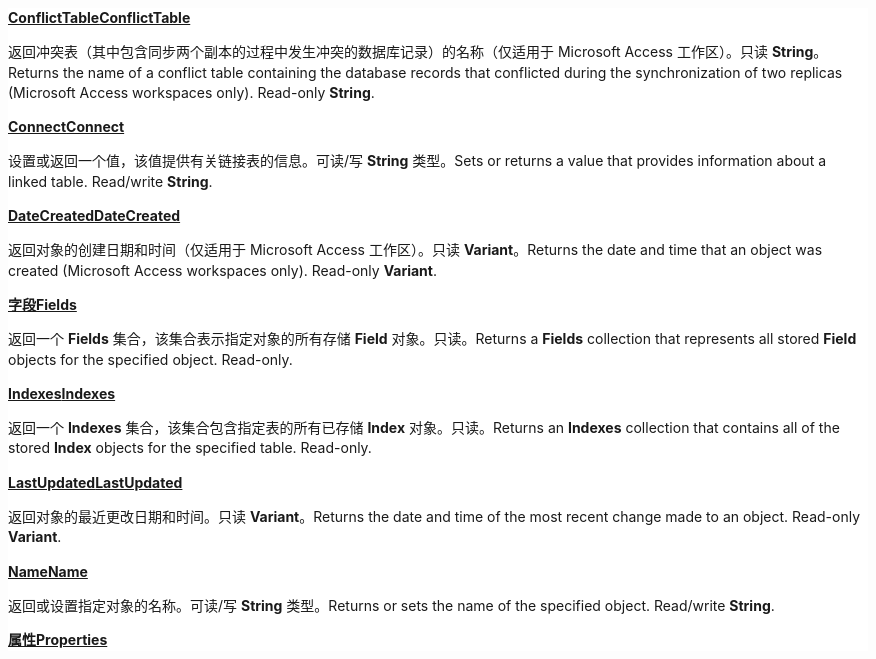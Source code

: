 <td><p><span data-ttu-id="54a7c-126"><strong><a href="tabledef-conflicttable-property-dao.md">ConflictTable</a></strong></span><span class="sxs-lookup"><span data-stu-id="54a7c-126"><strong><a href="tabledef-conflicttable-property-dao.md">ConflictTable</a></strong></span></span></p></td>
<td><p><span data-ttu-id="54a7c-p104">返回冲突表（其中包含同步两个副本的过程中发生冲突的数据库记录）的名称（仅适用于 Microsoft Access 工作区）。只读 <strong>String</strong>。</span><span class="sxs-lookup"><span data-stu-id="54a7c-p104">Returns the name of a conflict table containing the database records that conflicted during the synchronization of two replicas (Microsoft Access workspaces only). Read-only <strong>String</strong>.</span></span></p></td>
</tr>
<tr class="odd">
<td><p><span data-ttu-id="54a7c-129"><strong><a href="tabledef-connect-property-dao.md">Connect</a></strong></span><span class="sxs-lookup"><span data-stu-id="54a7c-129"><strong><a href="tabledef-connect-property-dao.md">Connect</a></strong></span></span></p></td>
<td><p><span data-ttu-id="54a7c-p105">设置或返回一个值，该值提供有关链接表的信息。可读/写 <strong>String</strong> 类型。</span><span class="sxs-lookup"><span data-stu-id="54a7c-p105">Sets or returns a value that provides information about a linked table. Read/write <strong>String</strong>.</span></span></p></td>
</tr>
<tr class="even">
<td><p><span data-ttu-id="54a7c-132"><strong><a href="tabledef-datecreated-property-dao.md">DateCreated</a></strong></span><span class="sxs-lookup"><span data-stu-id="54a7c-132"><strong><a href="tabledef-datecreated-property-dao.md">DateCreated</a></strong></span></span></p></td>
<td><p><span data-ttu-id="54a7c-p106">返回对象的创建日期和时间（仅适用于 Microsoft Access 工作区）。只读 <strong>Variant</strong>。</span><span class="sxs-lookup"><span data-stu-id="54a7c-p106">Returns the date and time that an object was created (Microsoft Access workspaces only). Read-only <strong>Variant</strong>.</span></span></p></td>
</tr>
<tr class="odd">
<td><p><span data-ttu-id="54a7c-135"><strong><a href="tabledef-fields-property-dao.md">字段</a></strong></span><span class="sxs-lookup"><span data-stu-id="54a7c-135"><strong><a href="tabledef-fields-property-dao.md">Fields</a></strong></span></span></p></td>
<td><p><span data-ttu-id="54a7c-p107">返回一个 <strong>Fields</strong> 集合，该集合表示指定对象的所有存储 <strong>Field</strong> 对象。只读。</span><span class="sxs-lookup"><span data-stu-id="54a7c-p107">Returns a <strong>Fields</strong> collection that represents all stored <strong>Field</strong> objects for the specified object. Read-only.</span></span></p></td>
</tr>
<tr class="even">
<td><p><span data-ttu-id="54a7c-138"><strong><a href="tabledef-indexes-property-dao.md">Indexes</a></strong></span><span class="sxs-lookup"><span data-stu-id="54a7c-138"><strong><a href="tabledef-indexes-property-dao.md">Indexes</a></strong></span></span></p></td>
<td><p><span data-ttu-id="54a7c-p108">返回一个 <strong>Indexes</strong> 集合，该集合包含指定表的所有已存储 <strong>Index</strong> 对象。只读。</span><span class="sxs-lookup"><span data-stu-id="54a7c-p108">Returns an <strong>Indexes</strong> collection that contains all of the stored <strong>Index</strong> objects for the specified table. Read-only.</span></span></p></td>
</tr>
<tr class="odd">
<td><p><span data-ttu-id="54a7c-141"><strong><a href="tabledef-lastupdated-property-dao.md">LastUpdated</a></strong></span><span class="sxs-lookup"><span data-stu-id="54a7c-141"><strong><a href="tabledef-lastupdated-property-dao.md">LastUpdated</a></strong></span></span></p></td>
<td><p><span data-ttu-id="54a7c-p109">返回对象的最近更改日期和时间。只读 <strong>Variant</strong>。</span><span class="sxs-lookup"><span data-stu-id="54a7c-p109">Returns the date and time of the most recent change made to an object. Read-only <strong>Variant</strong>.</span></span></p></td>
</tr>
<tr class="even">
<td><p><span data-ttu-id="54a7c-144"><strong><a href="tabledef-name-property-dao.md">Name</a></strong></span><span class="sxs-lookup"><span data-stu-id="54a7c-144"><strong><a href="tabledef-name-property-dao.md">Name</a></strong></span></span></p></td>
<td><p><span data-ttu-id="54a7c-p110">返回或设置指定对象的名称。可读/写 <strong>String</strong> 类型。</span><span class="sxs-lookup"><span data-stu-id="54a7c-p110">Returns or sets the name of the specified object. Read/write <strong>String</strong>.</span></span></p></td>
</tr>
<tr class="odd">
<td><p><span data-ttu-id="54a7c-147"><strong><a href="tabledef-properties-property-dao.md">属性</a></strong></span><span class="sxs-lookup"><span data-stu-id="54a7c-147"><strong><a href="tabledef-properties-property-dao.md">Properties</a></strong></span></span></p></td>